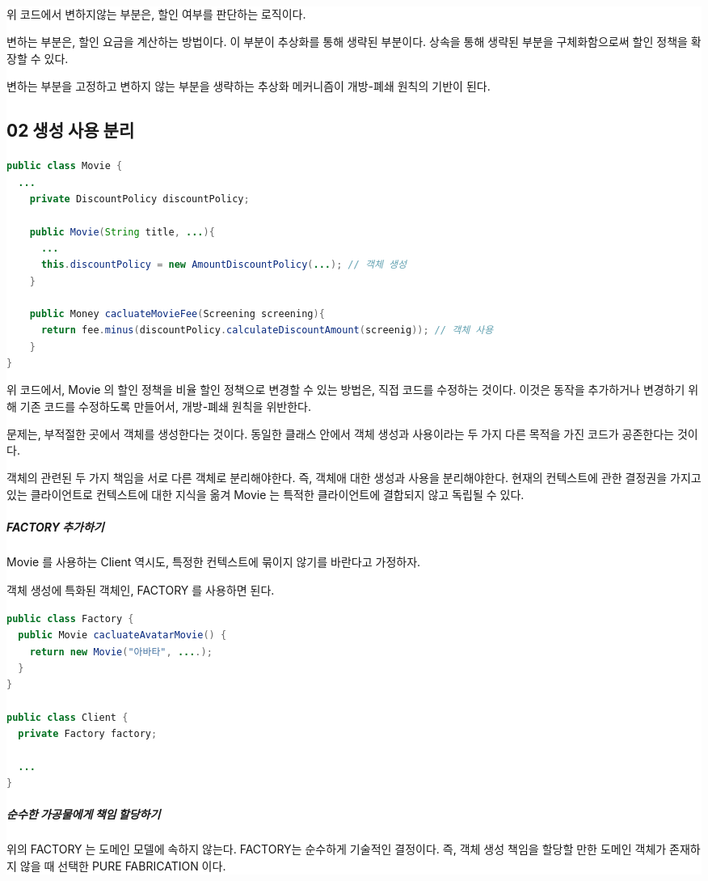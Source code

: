 위 코드에서 변하지않는 부분은, 할인 여부를 판단하는 로직이다.

변하는 부분은, 할인 요금을 계산하는 방법이다. 이 부분이 추상화를 통해 생략된 부분이다. 상속을 통해 생략된 부분을 구체화함으로써 할인 정책을 확장할 수 있다.

변하는 부분을 고정하고 변하지 않는 부분을 생략하는 추상화 메커니즘이 개방-폐쇄 원칙의 기반이 된다.

## 02 생성 사용 분리

```java
public class Movie {
  ...
    private DiscountPolicy discountPolicy;
  	
  	public Movie(String title, ...){
      ...
      this.discountPolicy = new AmountDiscountPolicy(...); // 객체 생성
    }
  
  	public Money cacluateMovieFee(Screening screening){
      return fee.minus(discountPolicy.calculateDiscountAmount(screenig)); // 객체 사용
    }
}
```

위 코드에서, Movie 의 할인 정책을 비율 할인 정책으로 변경할 수 있는 방법은, 직접 코드를 수정하는 것이다. 이것은 동작을 추가하거나 변경하기 위해 기존 코드를 수정하도록 만들어서, 개방-폐쇄 원칙을 위반한다.

문제는, 부적절한 곳에서 객체를 생성한다는 것이다. 동일한 클래스 안에서 객체 생성과 사용이라는 두 가지 다른 목적을 가진 코드가 공존한다는 것이다.

객체의 관련된 두 가지 책임을 서로 다른 객체로 분리해야한다. 즉, 객체애 대한 생성과 사용을 분리해야한다. 현재의 컨텍스트에 관한 결정권을 가지고 있는 클라이언트로 컨텍스트에 대한 지식을 옮겨 Movie 는 특적한 클라이언트에 결합되지 않고 독립될 수 있다.

##### FACTORY 추가하기

Movie 를 사용하는 Client 역시도, 특정한 컨텍스트에 묶이지 않기를 바란다고 가정하자.

객체 생성에 특화된 객체인, FACTORY 를 사용하면 된다.

```java
public class Factory {
  public Movie cacluateAvatarMovie() {
    return new Movie("아바타", ....);
  }
}

public class Client {
  private Factory factory;
  
  ...
}
```

##### 순수한 가공물에게 책임 할당하기

위의 FACTORY 는 도메인 모델에 속하지 않는다. FACTORY는 순수하게 기술적인 결정이다. 즉, 객체 생성 책임을 할당할 만한 도메인 객체가 존재하지 않을 때 선택한 PURE FABRICATION  이다.

